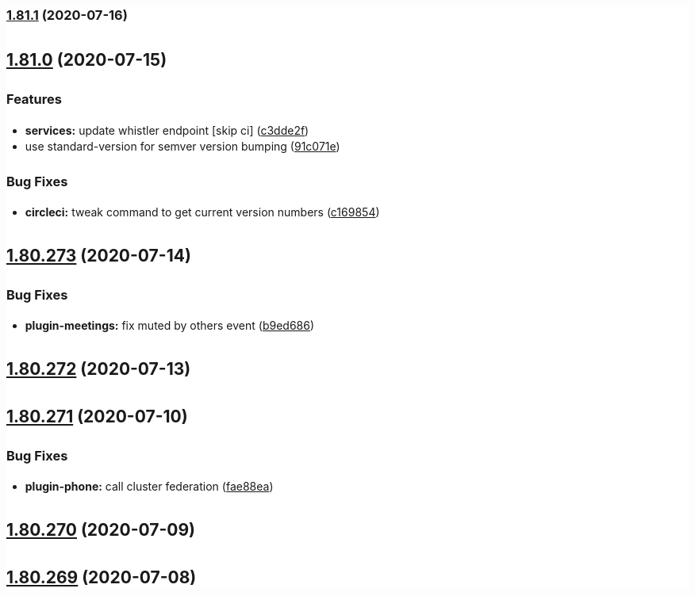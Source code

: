 ### [1.81.1](https://github.com/webex/webex-js-sdk/compare/v1.81.0...v1.81.1) (2020-07-16)

## [1.81.0](https://github.com/webex/webex-js-sdk/compare/v1.80.273...v1.81.0) (2020-07-15)


### Features

* **services:** update whistler endpoint [skip ci] ([c3dde2f](https://github.com/webex/webex-js-sdk/commit/c3dde2f6b6c9c173adb805f9dbbe441483d3fde6))
* use standard-version for semver version bumping ([91c071e](https://github.com/webex/webex-js-sdk/commit/91c071e136abd88ab737e3cd61cc144402c62a46))


### Bug Fixes

* **circleci:** tweak command to get current version numbers ([c169854](https://github.com/webex/webex-js-sdk/commit/c16985407579a65fb0d1790167fd89c5070f610b))

## [1.80.273](https://github.com/webex/webex-js-sdk/compare/v1.80.272...v1.80.273) (2020-07-14)


### Bug Fixes

* **plugin-meetings:** fix muted by others event ([b9ed686](https://github.com/webex/webex-js-sdk/commit/b9ed6869ec26ec9f1da088b0f130d0f921836478))



## [1.80.272](https://github.com/webex/webex-js-sdk/compare/v1.80.271...v1.80.272) (2020-07-13)



## [1.80.271](https://github.com/webex/webex-js-sdk/compare/v1.80.270...v1.80.271) (2020-07-10)


### Bug Fixes

* **plugin-phone:** call cluster federation ([fae88ea](https://github.com/webex/webex-js-sdk/commit/fae88ea6c03a3c3403a7b76aef464d4883797526))



## [1.80.270](https://github.com/webex/webex-js-sdk/compare/v1.80.269...v1.80.270) (2020-07-09)



## [1.80.269](https://github.com/webex/webex-js-sdk/compare/v1.80.268...v1.80.269) (2020-07-08)
